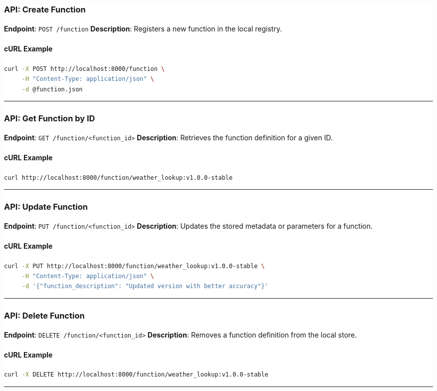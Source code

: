 ### API: Create Function

**Endpoint**: `POST /function`
**Description**: Registers a new function in the local registry.

#### cURL Example

```bash
curl -X POST http://localhost:8000/function \
     -H "Content-Type: application/json" \
     -d @function.json
```

---

### API: Get Function by ID

**Endpoint**: `GET /function/<function_id>`
**Description**: Retrieves the function definition for a given ID.

#### cURL Example

```bash
curl http://localhost:8000/function/weather_lookup:v1.0.0-stable
```

---

### API: Update Function

**Endpoint**: `PUT /function/<function_id>`
**Description**: Updates the stored metadata or parameters for a function.

#### cURL Example

```bash
curl -X PUT http://localhost:8000/function/weather_lookup:v1.0.0-stable \
     -H "Content-Type: application/json" \
     -d '{"function_description": "Updated version with better accuracy"}'
```

---

### API: Delete Function

**Endpoint**: `DELETE /function/<function_id>`
**Description**: Removes a function definition from the local store.

#### cURL Example

```bash
curl -X DELETE http://localhost:8000/function/weather_lookup:v1.0.0-stable
```

---
